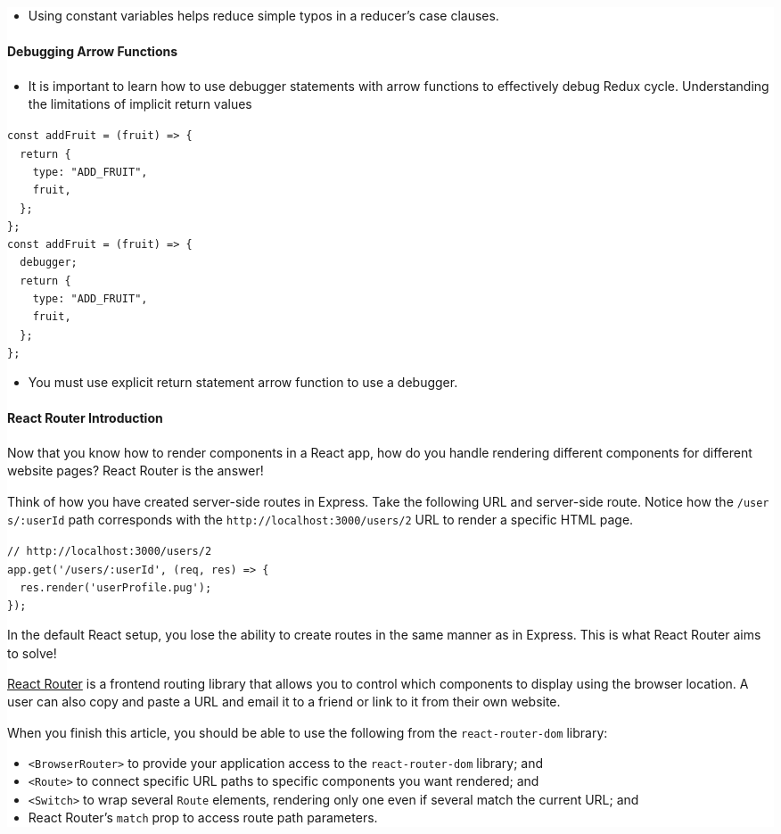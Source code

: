
* Using constant variables helps reduce simple typos in a reducer’s case clauses.

#### Debugging Arrow Functions <a id="04b5"></a>

* It is important to learn how to use debugger statements with arrow functions to effectively debug Redux cycle. Understanding the limitations of implicit return values

```text
const addFruit = (fruit) => {
  return {
    type: "ADD_FRUIT",
    fruit,
  };
};
const addFruit = (fruit) => {
  debugger;
  return {
    type: "ADD_FRUIT",
    fruit,
  };
};
```

* You must use explicit return statement arrow function to use a debugger.

#### React Router Introduction <a id="1b66"></a>

Now that you know how to render components in a React app, how do you handle rendering different components for different website pages? React Router is the answer!

Think of how you have created server-side routes in Express. Take the following URL and server-side route. Notice how the `/users/:userId` path corresponds with the `http://localhost:3000/users/2` URL to render a specific HTML page.

```text
// http://localhost:3000/users/2
app.get('/users/:userId', (req, res) => {
  res.render('userProfile.pug');
});
```

In the default React setup, you lose the ability to create routes in the same manner as in Express. This is what React Router aims to solve!

[React Router](https://github.com/ReactTraining/react-router) is a frontend routing library that allows you to control which components to display using the browser location. A user can also copy and paste a URL and email it to a friend or link to it from their own website.

When you finish this article, you should be able to use the following from the `react-router-dom` library:

* `<BrowserRouter>` to provide your application access to the `react-router-dom` library; and
* `<Route>` to connect specific URL paths to specific components you want rendered; and
* `<Switch>` to wrap several `Route` elements, rendering only one even if several match the current URL; and
* React Router’s `match` prop to access route path parameters.
